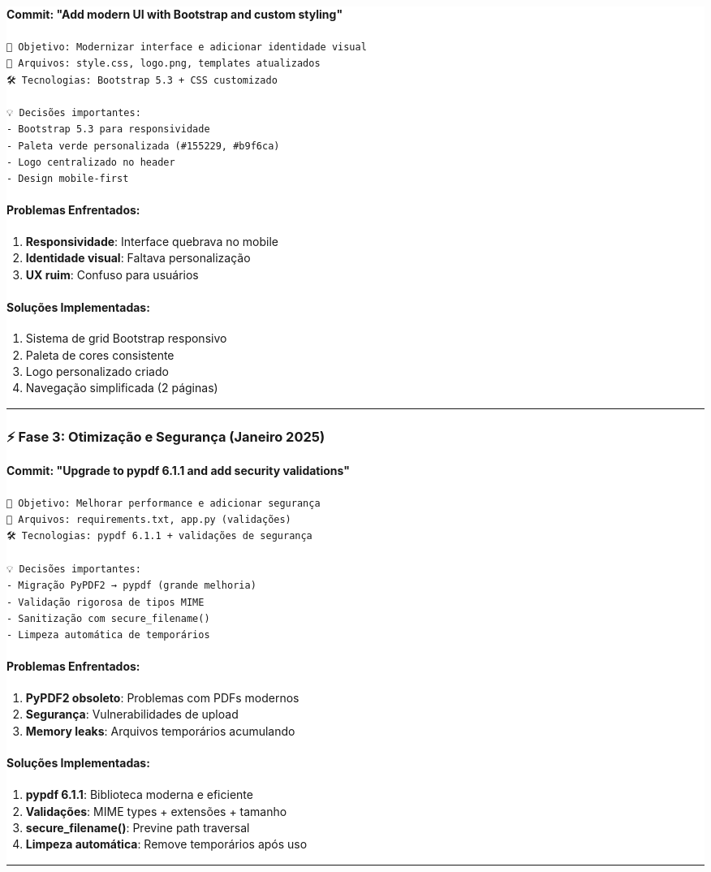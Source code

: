#### **Commit: "Add modern UI with Bootstrap and custom styling"**
```
🎯 Objetivo: Modernizar interface e adicionar identidade visual
📁 Arquivos: style.css, logo.png, templates atualizados
🛠️ Tecnologias: Bootstrap 5.3 + CSS customizado

💡 Decisões importantes:
- Bootstrap 5.3 para responsividade
- Paleta verde personalizada (#155229, #b9f6ca)  
- Logo centralizado no header
- Design mobile-first
```

#### **Problemas Enfrentados:**
1. **Responsividade**: Interface quebrava no mobile
2. **Identidade visual**: Faltava personalização
3. **UX ruim**: Confuso para usuários

#### **Soluções Implementadas:**
1. Sistema de grid Bootstrap responsivo
2. Paleta de cores consistente
3. Logo personalizado criado
4. Navegação simplificada (2 páginas)

---

### ⚡ **Fase 3: Otimização e Segurança (Janeiro 2025)**

#### **Commit: "Upgrade to pypdf 6.1.1 and add security validations"**
```
🎯 Objetivo: Melhorar performance e adicionar segurança
📁 Arquivos: requirements.txt, app.py (validações)
🛠️ Tecnologias: pypdf 6.1.1 + validações de segurança

💡 Decisões importantes:
- Migração PyPDF2 → pypdf (grande melhoria)
- Validação rigorosa de tipos MIME
- Sanitização com secure_filename()
- Limpeza automática de temporários
```

#### **Problemas Enfrentados:**
1. **PyPDF2 obsoleto**: Problemas com PDFs modernos
2. **Segurança**: Vulnerabilidades de upload
3. **Memory leaks**: Arquivos temporários acumulando

#### **Soluções Implementadas:**
1. **pypdf 6.1.1**: Biblioteca moderna e eficiente
2. **Validações**: MIME types + extensões + tamanho
3. **secure_filename()**: Previne path traversal
4. **Limpeza automática**: Remove temporários após uso

---